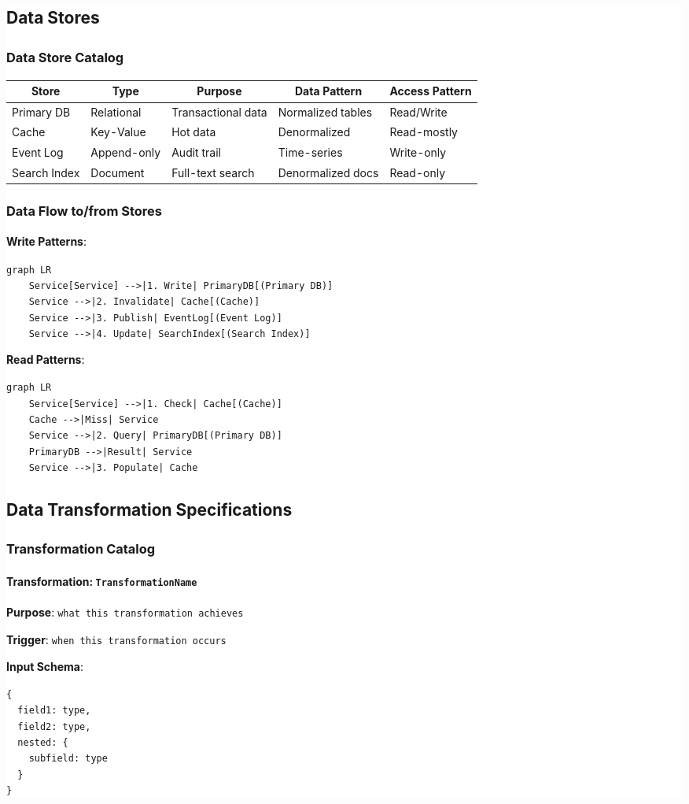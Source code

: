## Data Stores

### Data Store Catalog

| Store | Type | Purpose | Data Pattern | Access Pattern |
| ----- | ---- | ------- | ------------ | -------------- |
| Primary DB | Relational | Transactional data | Normalized tables | Read/Write |
| Cache | Key-Value | Hot data | Denormalized | Read-mostly |
| Event Log | Append-only | Audit trail | Time-series | Write-only |
| Search Index | Document | Full-text search | Denormalized docs | Read-only |

### Data Flow to/from Stores

**Write Patterns**:

```mermaid
graph LR
    Service[Service] -->|1. Write| PrimaryDB[(Primary DB)]
    Service -->|2. Invalidate| Cache[(Cache)]
    Service -->|3. Publish| EventLog[(Event Log)]
    Service -->|4. Update| SearchIndex[(Search Index)]
```

**Read Patterns**:

```mermaid
graph LR
    Service[Service] -->|1. Check| Cache[(Cache)]
    Cache -->|Miss| Service
    Service -->|2. Query| PrimaryDB[(Primary DB)]
    PrimaryDB -->|Result| Service
    Service -->|3. Populate| Cache
```

## Data Transformation Specifications

### Transformation Catalog

#### Transformation: `TransformationName`

**Purpose**: `what this transformation achieves`

**Trigger**: `when this transformation occurs`

**Input Schema**:
```text
{
  field1: type,
  field2: type,
  nested: {
    subfield: type
  }
}
```
